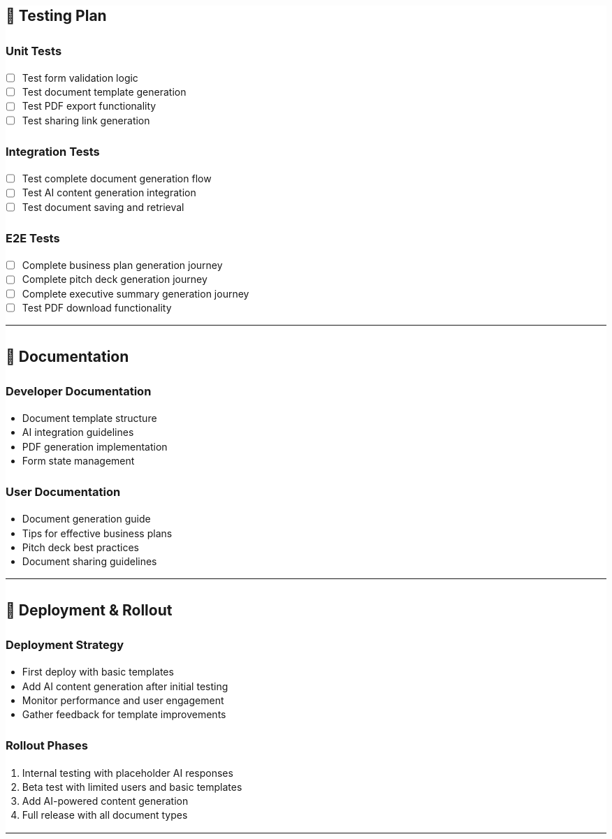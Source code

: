 
## 🧪 Testing Plan

### Unit Tests
- [ ] Test form validation logic
- [ ] Test document template generation
- [ ] Test PDF export functionality
- [ ] Test sharing link generation

### Integration Tests
- [ ] Test complete document generation flow
- [ ] Test AI content generation integration
- [ ] Test document saving and retrieval

### E2E Tests
- [ ] Complete business plan generation journey
- [ ] Complete pitch deck generation journey
- [ ] Complete executive summary generation journey
- [ ] Test PDF download functionality

---

## 📝 Documentation

### Developer Documentation
- Document template structure
- AI integration guidelines
- PDF generation implementation
- Form state management

### User Documentation
- Document generation guide
- Tips for effective business plans
- Pitch deck best practices
- Document sharing guidelines

---

## 🚀 Deployment & Rollout

### Deployment Strategy
- First deploy with basic templates
- Add AI content generation after initial testing
- Monitor performance and user engagement
- Gather feedback for template improvements

### Rollout Phases
1. Internal testing with placeholder AI responses
2. Beta test with limited users and basic templates
3. Add AI-powered content generation
4. Full release with all document types

---